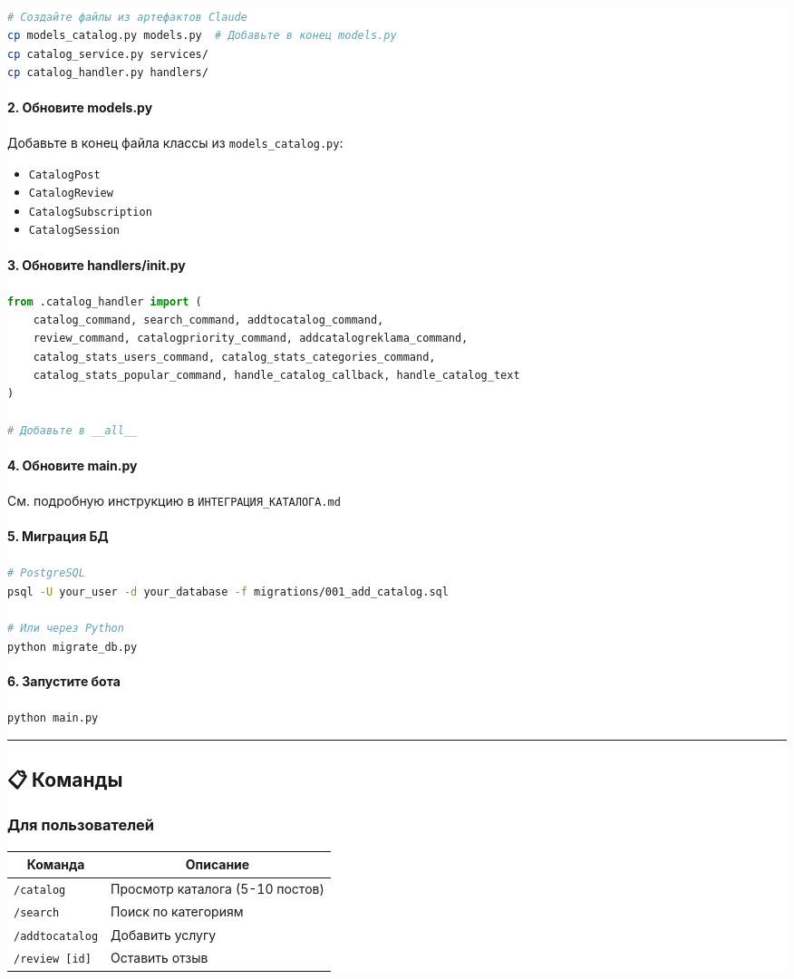 ```bash
# Создайте файлы из артефактов Claude
cp models_catalog.py models.py  # Добавьте в конец models.py
cp catalog_service.py services/
cp catalog_handler.py handlers/
```

#### 2. Обновите models.py

Добавьте в конец файла классы из `models_catalog.py`:
- `CatalogPost`
- `CatalogReview`
- `CatalogSubscription`
- `CatalogSession`

#### 3. Обновите handlers/__init__.py

```python
from .catalog_handler import (
    catalog_command, search_command, addtocatalog_command,
    review_command, catalogpriority_command, addcatalogreklama_command,
    catalog_stats_users_command, catalog_stats_categories_command,
    catalog_stats_popular_command, handle_catalog_callback, handle_catalog_text
)

# Добавьте в __all__
```

#### 4. Обновите main.py

См. подробную инструкцию в `ИНТЕГРАЦИЯ_КАТАЛОГА.md`

#### 5. Миграция БД

```bash
# PostgreSQL
psql -U your_user -d your_database -f migrations/001_add_catalog.sql

# Или через Python
python migrate_db.py
```

#### 6. Запустите бота

```bash
python main.py
```

---

## 📋 Команды

### Для пользователей

| Команда | Описание |
|---------|----------|
| `/catalog` | Просмотр каталога (5-10 постов) |
| `/search` | Поиск по категориям |
| `/addtocatalog` | Добавить услугу |
| `/review [id]` | Оставить отзыв |
